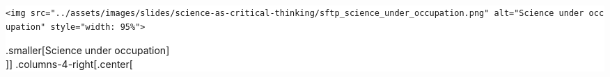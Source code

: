 	<img src="../assets/images/slides/science-as-critical-thinking/sftp_science_under_occupation.png" alt="Science under occupation" style="width: 95%">
  <figcaption>.smaller[Science under occupation]</figcaption>
</figure>
]]
.columns-4-right[.center[
<figure>